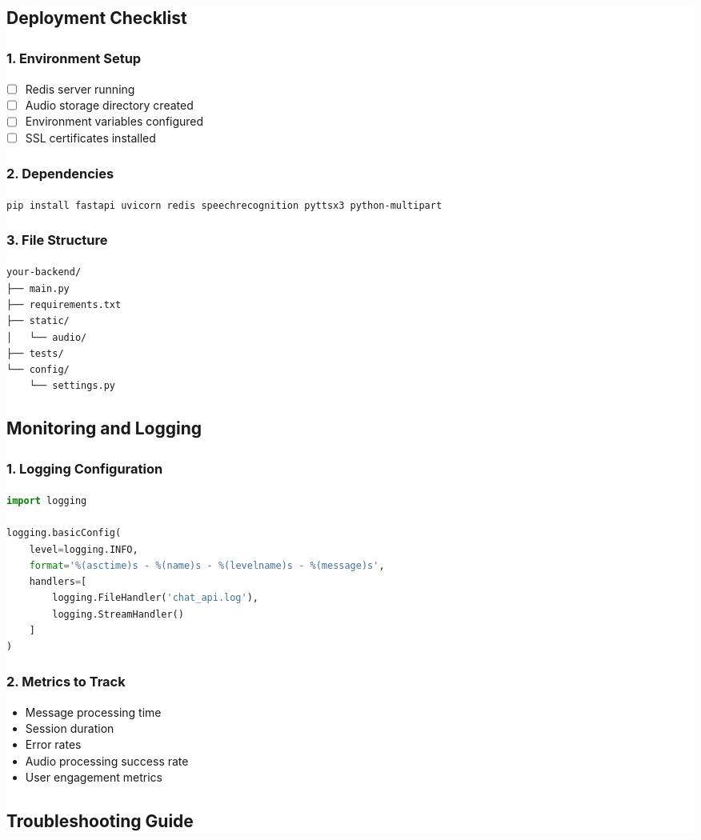 ## Deployment Checklist

### 1. Environment Setup
- [ ] Redis server running
- [ ] Audio storage directory created
- [ ] Environment variables configured
- [ ] SSL certificates installed

### 2. Dependencies
```bash
pip install fastapi uvicorn redis speechrecognition pyttsx3 python-multipart
```

### 3. File Structure
```
your-backend/
├── main.py
├── requirements.txt
├── static/
│   └── audio/
├── tests/
└── config/
    └── settings.py
```

## Monitoring and Logging

### 1. Logging Configuration
```python
import logging

logging.basicConfig(
    level=logging.INFO,
    format='%(asctime)s - %(name)s - %(levelname)s - %(message)s',
    handlers=[
        logging.FileHandler('chat_api.log'),
        logging.StreamHandler()
    ]
)
```

### 2. Metrics to Track
- Message processing time
- Session duration
- Error rates
- Audio processing success rate
- User engagement metrics

## Troubleshooting Guide
